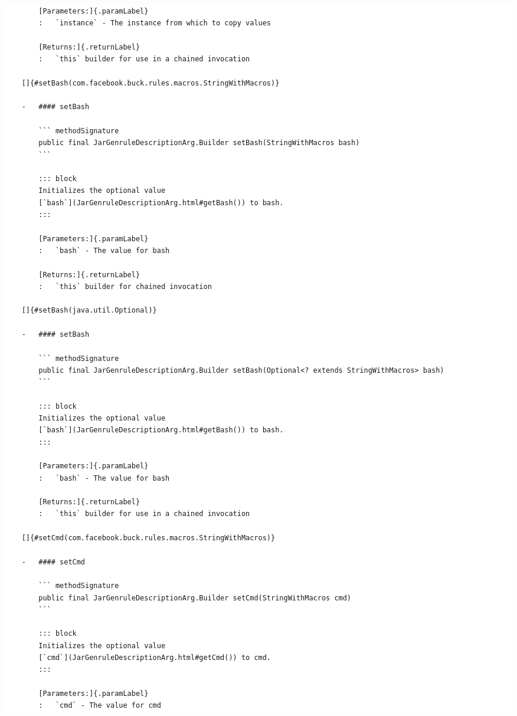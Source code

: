             [Parameters:]{.paramLabel}
            :   `instance` - The instance from which to copy values

            [Returns:]{.returnLabel}
            :   `this` builder for use in a chained invocation

        []{#setBash(com.facebook.buck.rules.macros.StringWithMacros)}

        -   #### setBash

            ``` methodSignature
            public final JarGenruleDescriptionArg.Builder setBash​(StringWithMacros bash)
            ```

            ::: block
            Initializes the optional value
            [`bash`](JarGenruleDescriptionArg.html#getBash()) to bash.
            :::

            [Parameters:]{.paramLabel}
            :   `bash` - The value for bash

            [Returns:]{.returnLabel}
            :   `this` builder for chained invocation

        []{#setBash(java.util.Optional)}

        -   #### setBash

            ``` methodSignature
            public final JarGenruleDescriptionArg.Builder setBash​(Optional<? extends StringWithMacros> bash)
            ```

            ::: block
            Initializes the optional value
            [`bash`](JarGenruleDescriptionArg.html#getBash()) to bash.
            :::

            [Parameters:]{.paramLabel}
            :   `bash` - The value for bash

            [Returns:]{.returnLabel}
            :   `this` builder for use in a chained invocation

        []{#setCmd(com.facebook.buck.rules.macros.StringWithMacros)}

        -   #### setCmd

            ``` methodSignature
            public final JarGenruleDescriptionArg.Builder setCmd​(StringWithMacros cmd)
            ```

            ::: block
            Initializes the optional value
            [`cmd`](JarGenruleDescriptionArg.html#getCmd()) to cmd.
            :::

            [Parameters:]{.paramLabel}
            :   `cmd` - The value for cmd
